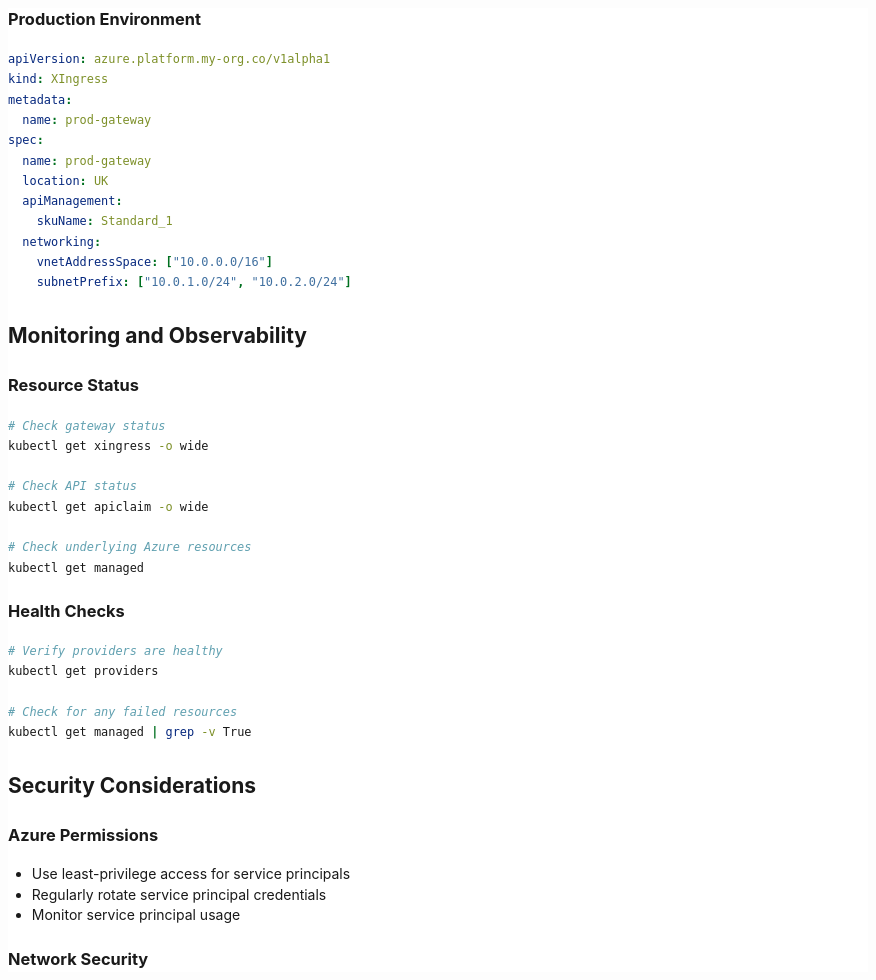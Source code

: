 ### Production Environment

```yaml
apiVersion: azure.platform.my-org.co/v1alpha1
kind: XIngress
metadata:
  name: prod-gateway
spec:
  name: prod-gateway
  location: UK
  apiManagement:
    skuName: Standard_1
  networking:
    vnetAddressSpace: ["10.0.0.0/16"]
    subnetPrefix: ["10.0.1.0/24", "10.0.2.0/24"]
```

## Monitoring and Observability

### Resource Status

```bash
# Check gateway status
kubectl get xingress -o wide

# Check API status
kubectl get apiclaim -o wide

# Check underlying Azure resources
kubectl get managed
```

### Health Checks

```bash
# Verify providers are healthy
kubectl get providers

# Check for any failed resources
kubectl get managed | grep -v True
```

## Security Considerations

### Azure Permissions

- Use least-privilege access for service principals
- Regularly rotate service principal credentials
- Monitor service principal usage

### Network Security
